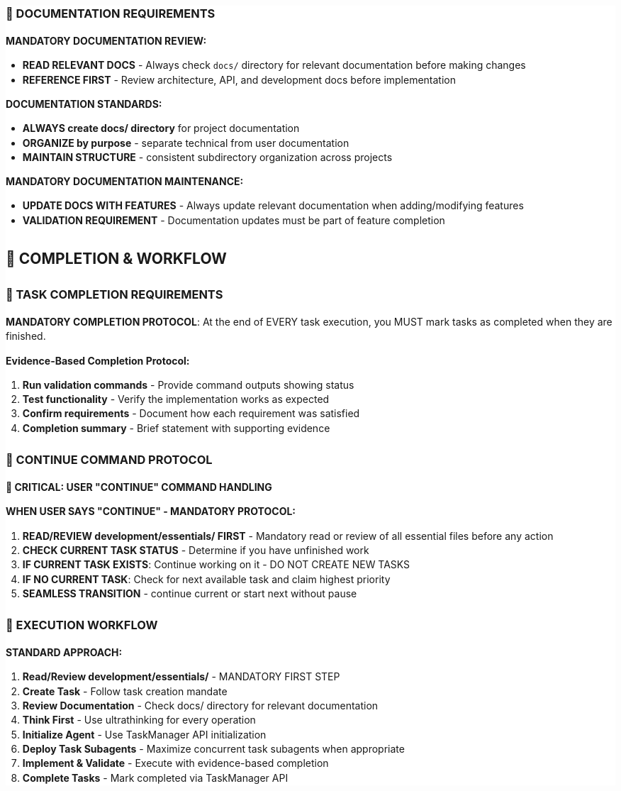 ### 🚨 DOCUMENTATION REQUIREMENTS

**MANDATORY DOCUMENTATION REVIEW:**

- **READ RELEVANT DOCS** - Always check `docs/` directory for relevant documentation before making changes
- **REFERENCE FIRST** - Review architecture, API, and development docs before implementation

**DOCUMENTATION STANDARDS:**

- **ALWAYS create docs/ directory** for project documentation
- **ORGANIZE by purpose** - separate technical from user documentation
- **MAINTAIN STRUCTURE** - consistent subdirectory organization across projects

**MANDATORY DOCUMENTATION MAINTENANCE:**

- **UPDATE DOCS WITH FEATURES** - Always update relevant documentation when adding/modifying features
- **VALIDATION REQUIREMENT** - Documentation updates must be part of feature completion

## 🚨 COMPLETION & WORKFLOW

### 🔴 TASK COMPLETION REQUIREMENTS

**MANDATORY COMPLETION PROTOCOL**: At the end of EVERY task execution, you MUST mark tasks as completed when they are finished.

**Evidence-Based Completion Protocol:**

1. **Run validation commands** - Provide command outputs showing status
2. **Test functionality** - Verify the implementation works as expected
3. **Confirm requirements** - Document how each requirement was satisfied
4. **Completion summary** - Brief statement with supporting evidence

### 🚨 CONTINUE COMMAND PROTOCOL

**🔴 CRITICAL: USER "CONTINUE" COMMAND HANDLING**

**WHEN USER SAYS "CONTINUE" - MANDATORY PROTOCOL:**

1. **READ/REVIEW development/essentials/ FIRST** - Mandatory read or review of all essential files before any action
2. **CHECK CURRENT TASK STATUS** - Determine if you have unfinished work
3. **IF CURRENT TASK EXISTS**: Continue working on it - DO NOT CREATE NEW TASKS
4. **IF NO CURRENT TASK**: Check for next available task and claim highest priority
5. **SEAMLESS TRANSITION** - continue current or start next without pause

### 🚨 EXECUTION WORKFLOW

**STANDARD APPROACH:**

1. **Read/Review development/essentials/** - MANDATORY FIRST STEP
2. **Create Task** - Follow task creation mandate
3. **Review Documentation** - Check docs/ directory for relevant documentation
4. **Think First** - Use ultrathinking for every operation
5. **Initialize Agent** - Use TaskManager API initialization
6. **Deploy Task Subagents** - Maximize concurrent task subagents when appropriate
7. **Implement & Validate** - Execute with evidence-based completion
8. **Complete Tasks** - Mark completed via TaskManager API

